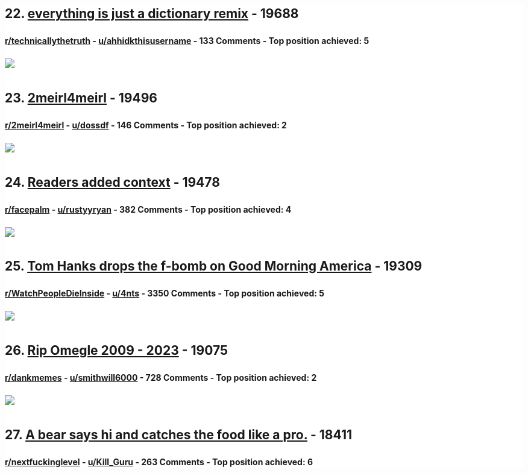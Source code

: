 ## 22. [everything is just a dictionary remix](http://reddit.com/r/technicallythetruth/comments/17raips/everything_is_just_a_dictionary_remix/) - 19688
#### [r/technicallythetruth](http://reddit.com/r/technicallythetruth) - [u/ahhidkthisusername](http://reddit.com/u/ahhidkthisusername) - 133 Comments - Top position achieved: 5

<a href="https://i.redd.it/zi7xo3rl0bzb1.jpg"><img src="https://a.thumbs.redditmedia.com/fdCEzoKKFOwzGFZxt0rOWBu7TuvoZ-Cd7JC9phHv6_4.jpg"></img></a>

## 23. [2meirl4meirl](http://reddit.com/r/2meirl4meirl/comments/17r8usm/2meirl4meirl/) - 19496
#### [r/2meirl4meirl](http://reddit.com/r/2meirl4meirl) - [u/dossdf](http://reddit.com/u/dossdf) - 146 Comments - Top position achieved: 2

<a href="https://i.redd.it/44qsjra8eazb1.png"><img src="https://b.thumbs.redditmedia.com/yUEHSYoFZRDUGtX_r3jlkX_8gclEWsIBxqhxFh3olOQ.jpg"></img></a>

## 24. [Readers added context](http://reddit.com/r/facepalm/comments/17r48ks/readers_added_context/) - 19478
#### [r/facepalm](http://reddit.com/r/facepalm) - [u/rustyyryan](http://reddit.com/u/rustyyryan) - 382 Comments - Top position achieved: 4

<a href="https://i.redd.it/8pxwl1phu8zb1.jpg"><img src="https://b.thumbs.redditmedia.com/qPu9IQmy6Pf9RYIbEuErK2Un4g03dNpmf9u0XyRmZ1k.jpg"></img></a>

## 25. [Tom Hanks drops the f-bomb on Good Morning America](http://reddit.com/r/WatchPeopleDieInside/comments/17rbm4b/tom_hanks_drops_the_fbomb_on_good_morning_america/) - 19309
#### [r/WatchPeopleDieInside](http://reddit.com/r/WatchPeopleDieInside) - [u/4nts](http://reddit.com/u/4nts) - 3350 Comments - Top position achieved: 5

<a href="https://v.redd.it/0ikzde78dbzb1"><img src="https://b.thumbs.redditmedia.com/WvkI90gviYFNxki8wde6BoDtvtVTjkYkF7xR-Bvtqvw.jpg"></img></a>

## 26. [Rip Omegle 2009 - 2023](http://reddit.com/r/dankmemes/comments/17r5fhy/rip_omegle_2009_2023/) - 19075
#### [r/dankmemes](http://reddit.com/r/dankmemes) - [u/smithwill6000](http://reddit.com/u/smithwill6000) - 728 Comments - Top position achieved: 2

<a href="https://i.redd.it/gl1jd2k379zb1.jpg"><img src="https://b.thumbs.redditmedia.com/ryZ2OjsKNxE9MTj98vkVHpYKjPy8b4WY_2YJ-inmVoA.jpg"></img></a>

## 27. [A bear says hi and catches the food like a pro.](http://reddit.com/r/nextfuckinglevel/comments/17rlmj0/a_bear_says_hi_and_catches_the_food_like_a_pro/) - 18411
#### [r/nextfuckinglevel](http://reddit.com/r/nextfuckinglevel) - [u/Kill_Guru](http://reddit.com/u/Kill_Guru) - 263 Comments - Top position achieved: 6
